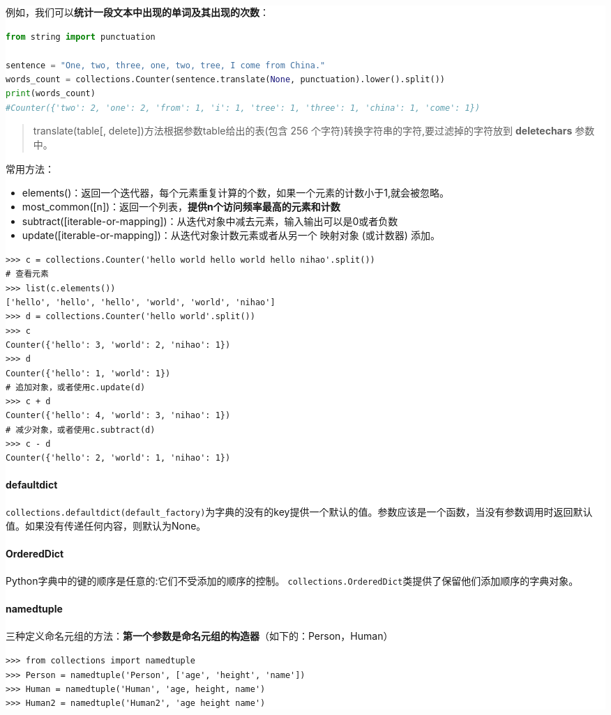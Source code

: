 例如，我们可以**统计一段文本中出现的单词及其出现的次数**：

```python
from string import punctuation

sentence = "One, two, three, one, two, tree, I come from China."
words_count = collections.Counter(sentence.translate(None, punctuation).lower().split())
print(words_count)
#Counter({'two': 2, 'one': 2, 'from': 1, 'i': 1, 'tree': 1, 'three': 1, 'china': 1, 'come': 1})
```

> translate(table[, delete])方法根据参数table给出的表(包含 256 个字符)转换字符串的字符,要过滤掉的字符放到 **deletechars** 参数中。

常用方法：

- elements()：返回一个迭代器，每个元素重复计算的个数，如果一个元素的计数小于1,就会被忽略。
- most_common([n])：返回一个列表，**提供n个访问频率最高的元素和计数**
- subtract([iterable-or-mapping])：从迭代对象中减去元素，输入输出可以是0或者负数
- update([iterable-or-mapping])：从迭代对象计数元素或者从另一个 映射对象 (或计数器) 添加。

```shell
>>> c = collections.Counter('hello world hello world hello nihao'.split())
# 查看元素
>>> list(c.elements())
['hello', 'hello', 'hello', 'world', 'world', 'nihao']
>>> d = collections.Counter('hello world'.split())
>>> c
Counter({'hello': 3, 'world': 2, 'nihao': 1})
>>> d
Counter({'hello': 1, 'world': 1})
# 追加对象，或者使用c.update(d)
>>> c + d
Counter({'hello': 4, 'world': 3, 'nihao': 1})
# 减少对象，或者使用c.subtract(d)
>>> c - d
Counter({'hello': 2, 'world': 1, 'nihao': 1})
```

#### defaultdict

`collections.defaultdict(default_factory)`为字典的没有的key提供一个默认的值。参数应该是一个函数，当没有参数调用时返回默认值。如果没有传递任何内容，则默认为None。

#### OrderedDict

Python字典中的键的顺序是任意的:它们不受添加的顺序的控制。
`collections.OrderedDict`类提供了保留他们添加顺序的字典对象。

#### namedtuple

三种定义命名元组的方法：**第一个参数是命名元组的构造器**（如下的：Person，Human）

```shell
>>> from collections import namedtuple
>>> Person = namedtuple('Person', ['age', 'height', 'name'])
>>> Human = namedtuple('Human', 'age, height, name')
>>> Human2 = namedtuple('Human2', 'age height name')
```
